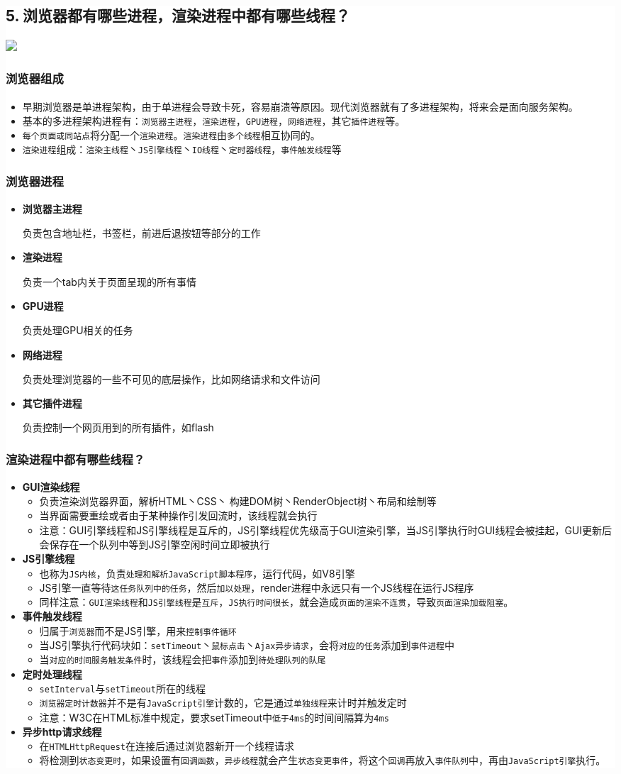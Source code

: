 

## 5. 浏览器都有哪些进程，渲染进程中都有哪些线程？

<img src="https://pic4.zhimg.com/v2-d03ca0b5f361b88fbadbfa036a5f72df_b.png">

### 浏览器组成  
- 早期浏览器是单进程架构，由于单进程会导致卡死，容易崩溃等原因。现代浏览器就有了多进程架构，将来会是面向服务架构。
- 基本的多进程架构进程有：`浏览器主进程`，`渲染进程`，`GPU进程`，`网络进程`，其它`插件进程`等。
- `每个页面或同站点`将分配一个`渲染进程`。`渲染进程`由`多个线程`相互协同的。
- `渲染进程`组成：`渲染主线程`丶`JS引擎线程`丶`IO线程`丶`定时器线程`，`事件触发线程`等


### 浏览器进程
- **浏览器主进程**  

  负责包含地址栏，书签栏，前进后退按钮等部分的工作
- **渲染进程**

  负责一个tab内关于页面呈现的所有事情  

- **GPU进程**  

  负责处理GPU相关的任务
- **网络进程**  

  负责处理浏览器的一些不可见的底层操作，比如网络请求和文件访问
- **其它插件进程**  

  负责控制一个网页用到的所有插件，如flash

### 渲染进程中都有哪些线程？

- **GUI渲染线程**
  - 负责渲染浏览器界面，解析HTML丶CSS丶 构建DOM树丶RenderObject树丶布局和绘制等
  - 当界面需要重绘或者由于某种操作引发回流时，该线程就会执行
  - 注意：GUI引擎线程和JS引擎线程是互斥的，JS引擎线程优先级高于GUI渲染引擎，当JS引擎执行时GUI线程会被挂起，GUI更新后会保存在一个队列中等到JS引擎空闲时间立即被执行  
- **JS引擎线程** 
  - 也称为`JS内核`，负责`处理和解析JavaScript脚本程序`，运行代码，如V8引擎
  - JS引擎一直等待`这任务队列中的任务`，然后`加以处理`，render进程中永远只有一个JS线程在运行JS程序
  - 同样注意：`GUI渲染线程`和`JS引擎线程`是`互斥`，`JS执行时间很长`，就会造成`页面的渲染不连贯`，导致`页面渲染加载阻塞`。
- **事件触发线程**   
  - 归属于`浏览器`而不是JS引擎，用来`控制事件循环`
  - 当JS引擎执行代码块如：`setTimeout`丶`鼠标点击`丶`Ajax异步请求`，会将`对应的任务`添加到`事件进程`中
  - 当`对应的时间服务触发条件`时，该线程会把`事件`添加到`待处理队列的队尾`
- **定时处理线程**
  - `setInterval`与`setTimeout`所在的线程
  - `浏览器定时计数器`并不是有`JavaScript引擎`计数的，它是通过`单独线程`来计时并触发定时
  - 注意：W3C在HTML标准中规定，要求setTimeout中`低于4ms`的时间间隔算为`4ms`
- **异步http请求线程** 
  - 在`HTMLHttpRequest`在连接后通过浏览器新开一个线程请求
  - 将检测到`状态变更时`，如果设置有`回调函数`，`异步线程`就会产生`状态变更事件`，将这个`回调`再放入`事件队列`中，再由`JavaScript引擎`执行。

